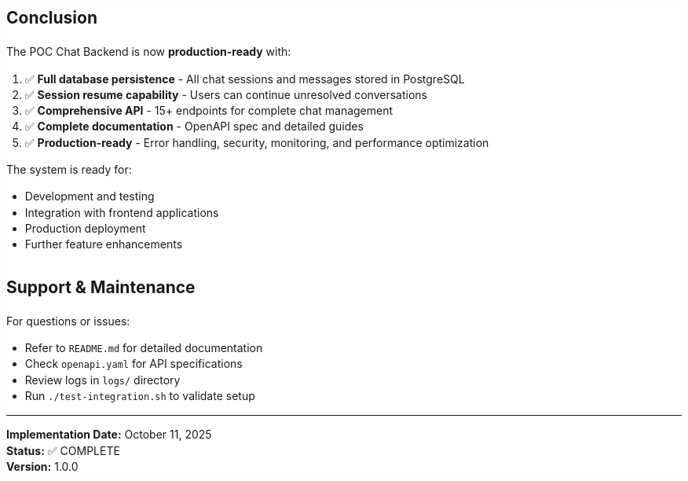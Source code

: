 ## Conclusion

The POC Chat Backend is now **production-ready** with:

1. ✅ **Full database persistence** - All chat sessions and messages stored in PostgreSQL
2. ✅ **Session resume capability** - Users can continue unresolved conversations
3. ✅ **Comprehensive API** - 15+ endpoints for complete chat management
4. ✅ **Complete documentation** - OpenAPI spec and detailed guides
5. ✅ **Production-ready** - Error handling, security, monitoring, and performance optimization

The system is ready for:
- Development and testing
- Integration with frontend applications
- Production deployment
- Further feature enhancements

## Support & Maintenance

For questions or issues:
- Refer to `README.md` for detailed documentation
- Check `openapi.yaml` for API specifications
- Review logs in `logs/` directory
- Run `./test-integration.sh` to validate setup

---

**Implementation Date:** October 11, 2025  
**Status:** ✅ COMPLETE  
**Version:** 1.0.0
